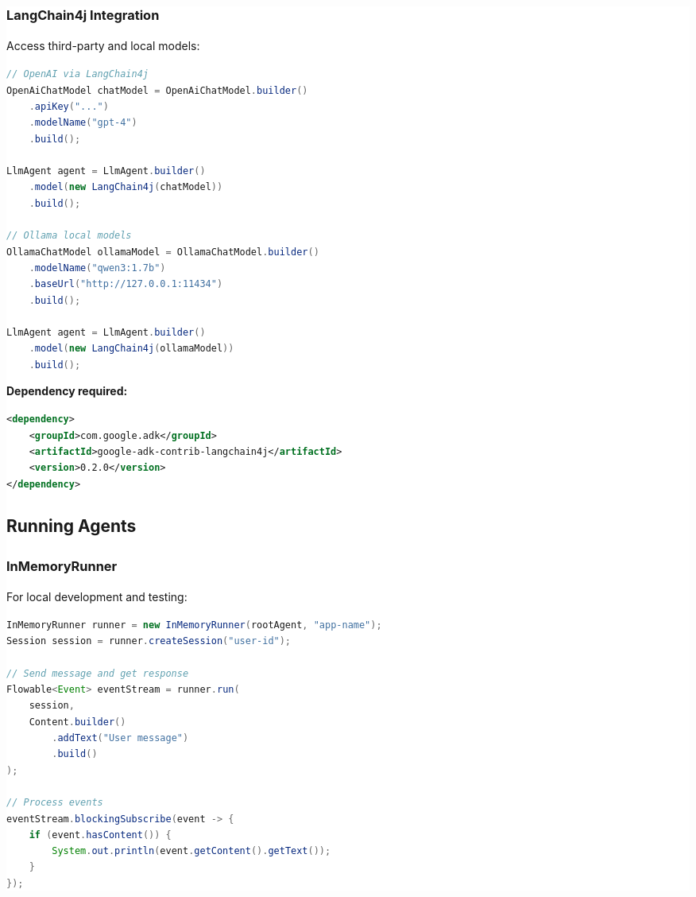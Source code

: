 ### LangChain4j Integration

Access third-party and local models:

```java
// OpenAI via LangChain4j
OpenAiChatModel chatModel = OpenAiChatModel.builder()
    .apiKey("...")
    .modelName("gpt-4")
    .build();

LlmAgent agent = LlmAgent.builder()
    .model(new LangChain4j(chatModel))
    .build();

// Ollama local models
OllamaChatModel ollamaModel = OllamaChatModel.builder()
    .modelName("qwen3:1.7b")
    .baseUrl("http://127.0.0.1:11434")
    .build();

LlmAgent agent = LlmAgent.builder()
    .model(new LangChain4j(ollamaModel))
    .build();
```

**Dependency required:**
```xml
<dependency>
    <groupId>com.google.adk</groupId>
    <artifactId>google-adk-contrib-langchain4j</artifactId>
    <version>0.2.0</version>
</dependency>
```

## Running Agents

### InMemoryRunner

For local development and testing:

```java
InMemoryRunner runner = new InMemoryRunner(rootAgent, "app-name");
Session session = runner.createSession("user-id");

// Send message and get response
Flowable<Event> eventStream = runner.run(
    session,
    Content.builder()
        .addText("User message")
        .build()
);

// Process events
eventStream.blockingSubscribe(event -> {
    if (event.hasContent()) {
        System.out.println(event.getContent().getText());
    }
});
```

